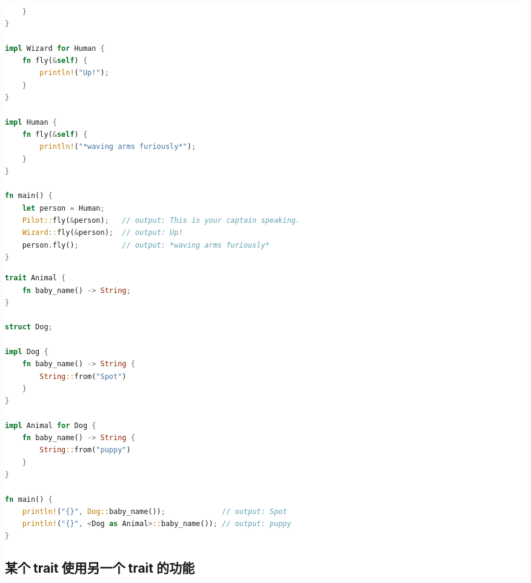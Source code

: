 ``` rust
    }
}

impl Wizard for Human {
    fn fly(&self) {
        println!("Up!");
    }
}

impl Human {
    fn fly(&self) {
        println!("*waving arms furiously*");
    }
}

fn main() {
    let person = Human;
    Pilot::fly(&person);   // output: This is your captain speaking.
    Wizard::fly(&person);  // output: Up!
    person.fly();          // output: *waving arms furiously*
}
```

``` rust
trait Animal {
    fn baby_name() -> String;
}

struct Dog;

impl Dog {
    fn baby_name() -> String {
        String::from("Spot")
    }
}

impl Animal for Dog {
    fn baby_name() -> String {
        String::from("puppy")
    }
}

fn main() {
    println!("{}", Dog::baby_name());             // output: Spot
    println!("{}", <Dog as Animal>::baby_name()); // output: puppy
}

```

## 某个 trait 使用另一个 trait 的功能
